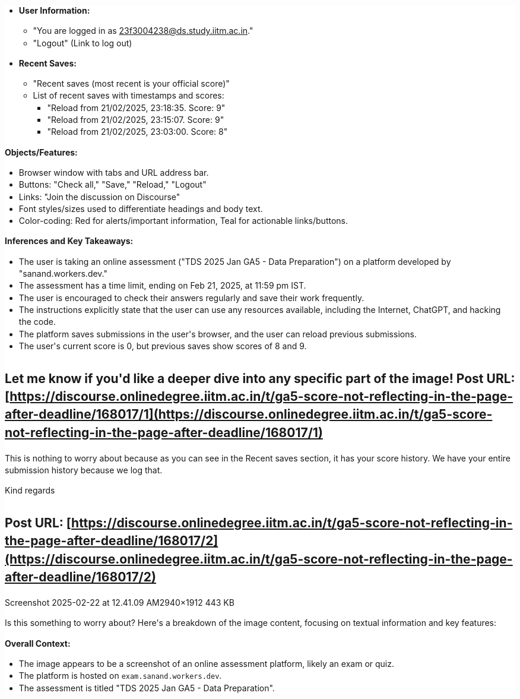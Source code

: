*   **User Information:**
    *   "You are logged in as 23f3004238@ds.study.iitm.ac.in."
    *   "Logout" (Link to log out)

*   **Recent Saves:**
    *   "Recent saves (most recent is your official score)"
    *   List of recent saves with timestamps and scores:
        *   "Reload from 21/02/2025, 23:18:35. Score: 9"
        *   "Reload from 21/02/2025, 23:15:07. Score: 9"
        *   "Reload from 21/02/2025, 23:03:00. Score: 8"

**Objects/Features:**

*   Browser window with tabs and URL address bar.
*   Buttons: "Check all," "Save," "Reload," "Logout"
*   Links: "Join the discussion on Discourse"
*   Font styles/sizes used to differentiate headings and body text.
*   Color-coding: Red for alerts/important information, Teal for actionable links/buttons.

**Inferences and Key Takeaways:**

*   The user is taking an online assessment ("TDS 2025 Jan GA5 - Data Preparation") on a platform developed by "sanand.workers.dev."
*   The assessment has a time limit, ending on Feb 21, 2025, at 11:59 pm IST.
*   The user is encouraged to check their answers regularly and save their work frequently.
*   The instructions explicitly state that the user can use any resources available, including the Internet, ChatGPT, and hacking the code.
*   The platform saves submissions in the user's browser, and the user can reload previous submissions.
*   The user's current score is 0, but previous saves show scores of 8 and 9.

Let me know if you'd like a deeper dive into any specific part of the image!
Post URL: [https://discourse.onlinedegree.iitm.ac.in/t/ga5-score-not-reflecting-in-the-page-after-deadline/168017/1](https://discourse.onlinedegree.iitm.ac.in/t/ga5-score-not-reflecting-in-the-page-after-deadline/168017/1)
---
This is nothing to worry about because as you can see in the Recent saves section, it has your score history. We have your entire submission history because we log that.

Kind regards

Post URL: [https://discourse.onlinedegree.iitm.ac.in/t/ga5-score-not-reflecting-in-the-page-after-deadline/168017/2](https://discourse.onlinedegree.iitm.ac.in/t/ga5-score-not-reflecting-in-the-page-after-deadline/168017/2)
---
Screenshot 2025-02-22 at 12.41.09 AM2940×1912 443 KB

Is this something to worry about?
Here's a breakdown of the image content, focusing on textual information and key features:

**Overall Context:**

*   The image appears to be a screenshot of an online assessment platform, likely an exam or quiz.
*   The platform is hosted on `exam.sanand.workers.dev`.
*   The assessment is titled "TDS 2025 Jan GA5 - Data Preparation".
